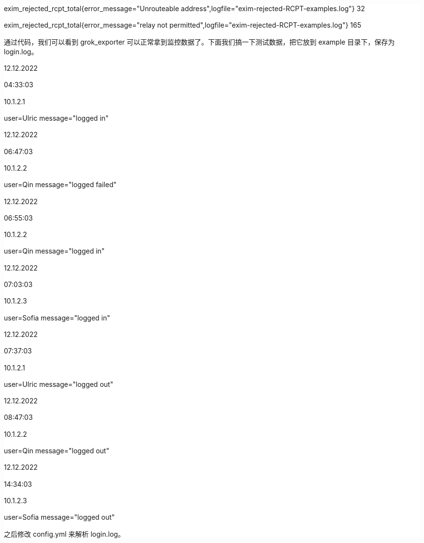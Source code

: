 exim\_rejected\_rcpt\_total{error\_message="Unrouteable address",logfile="exim-rejected-RCPT-examples.log"} 32

exim\_rejected\_rcpt\_total{error\_message="relay not permitted",logfile="exim-rejected-RCPT-examples.log"} 165

通过代码，我们可以看到 grok_exporter 可以正常拿到监控数据了。下面我们搞一下测试数据，把它放到 example 目录下，保存为 login.log。

12.12.2022

04:33:03

10.1.2.1

user=Ulric message="logged in"

12.12.2022

06:47:03

10.1.2.2

user=Qin message="logged failed"

12.12.2022

06:55:03

10.1.2.2

user=Qin message="logged in"

12.12.2022

07:03:03

10.1.2.3

user=Sofia message="logged in"

12.12.2022

07:37:03

10.1.2.1

user=Ulric message="logged out"

12.12.2022

08:47:03

10.1.2.2

user=Qin message="logged out"

12.12.2022

14:34:03

10.1.2.3

user=Sofia message="logged out"

之后修改 config.yml 来解析 login.log。
